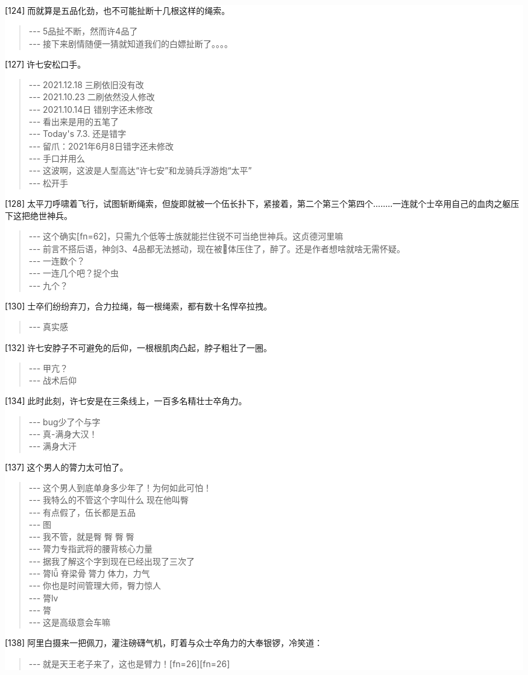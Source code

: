 [124] 而就算是五品化劲，也不可能扯断十几根这样的绳索。
>--- 5品扯不断，然而许4品了<br>
>--- 接下来剧情随便一猜就知道我们的白嫖扯断了。。。。<br>

[127] 许七安松口手。
>--- 2021.12.18 三刷依旧没有改<br>
>--- 2021.10.23 二刷依然没人修改<br>
>--- 2021.10.14日 错别字还未修改<br>
>--- 看出来是用的五笔了<br>
>--- Today's 7.3.
还是错字<br>
>--- 留爪：2021年6月8日错字还未修改<br>
>--- 手口并用么<br>
>--- 这波啊，这波是人型高达“许七安”和龙骑兵浮游炮“太平”<br>
>--- 松开手<br>

[128] 太平刀呼啸着飞行，试图斩断绳索，但旋即就被一个伍长扑下，紧接着，第二个第三个第四个........一连就个士卒用自己的血肉之躯压下这把绝世神兵。
>--- 这个确实[fn=62]，只需九个低等士族就能拦住锐不可当绝世神兵。这贞德河里嘛<br>
>--- 前言不搭后语，神剑3、4品都无法撼动，现在被🥩体压住了，醉了。还是作者想啥就啥无需怀疑。<br>
>--- 一连数个？<br>
>--- 一连几个吧？捉个虫<br>
>--- 九个？<br>

[130] 士卒们纷纷弃刀，合力拉绳，每一根绳索，都有数十名悍卒拉拽。
>--- 真实感<br>

[132] 许七安脖子不可避免的后仰，一根根肌肉凸起，脖子粗壮了一圈。
>--- 甲亢？<br>
>--- 战术后仰<br>

[134] 此时此刻，许七安是在三条线上，一百多名精壮士卒角力。
>--- bug少了个与字<br>
>--- 真-满身大汉！<br>
>--- 满身大汗<br>

[137] 这个男人的膂力太可怕了。
>--- 这个男人到底单身多少年了！为何如此可怕！<br>
>--- 我特么的不管这个字叫什么 现在他叫臀<br>
>--- 有点假了，伍长都是五品<br>
>--- 图<br>
>--- 我不管，就是臀   臀    臀    臀<br>
>--- 膂力专指武将的腰背核心力量<br>
>--- 据我了解这个字到现在已经出现了三次了<br>
>--- 膂lǚ
脊梁骨
膂力
体力，力气<br>
>--- 你也是时间管理大师，臀力惊人<br>
>--- 膂lv<br>
>--- 膂<br>
>--- 这是高级意会车嘛<br>

[138] 阿里白摄来一把佩刀，灌注磅礴气机，盯着与众士卒角力的大奉银锣，冷笑道：
>--- 就是天王老子来了，这也是臂力！[fn=26][fn=26]<br>
